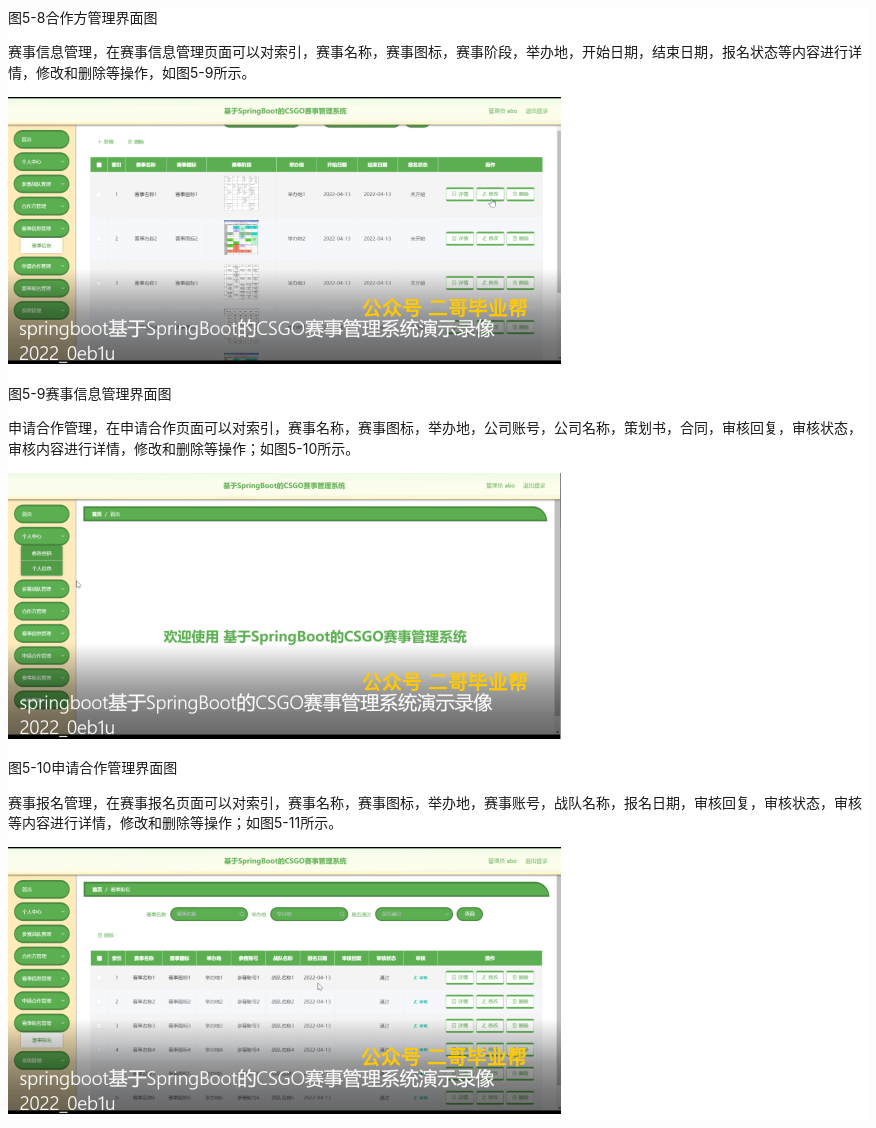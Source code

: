 图5-8合作方管理界面图

赛事信息管理，在赛事信息管理页面可以对索引，赛事名称，赛事图标，赛事阶段，举办地，开始日期，结束日期，报名状态等内容进行详情，修改和删除等操作，如图5-9所示。

![](/images/0600stringboot/0687springboot/blog.025.png)

图5-9赛事信息管理界面图

申请合作管理，在申请合作页面可以对索引，赛事名称，赛事图标，举办地，公司账号，公司名称，策划书，合同，审核回复，审核状态，审核内容进行详情，修改和删除等操作；如图5-10所示。

![](/images/0600stringboot/0687springboot/blog.022.png)

图5-10申请合作管理界面图

赛事报名管理，在赛事报名页面可以对索引，赛事名称，赛事图标，举办地，赛事账号，战队名称，报名日期，审核回复，审核状态，审核等内容进行详情，修改和删除等操作；如图5-11所示。

![](/images/0600stringboot/0687springboot/blog.026.png)
